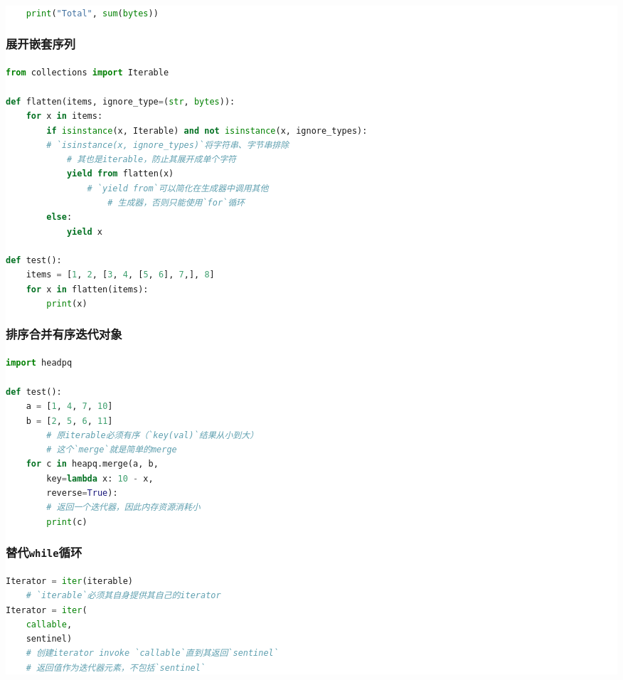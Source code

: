 ```python
	print("Total", sum(bytes))
```

###	展开嵌套序列

```python
from collections import Iterable

def flatten(items, ignore_type=(str, bytes)):
	for x in items:
		if isinstance(x, Iterable) and not isinstance(x, ignore_types):
		# `isinstance(x, ignore_types)`将字符串、字节串排除
			# 其也是iterable，防止其展开成单个字符
			yield from flatten(x)
				# `yield from`可以简化在生成器中调用其他
					# 生成器，否则只能使用`for`循环
		else:
			yield x

def test():
	items = [1, 2, [3, 4, [5, 6], 7,], 8]
	for x in flatten(items):
		print(x)
```

###	排序合并**有序**迭代对象

```python
import headpq

def test():
	a = [1, 4, 7, 10]
	b = [2, 5, 6, 11]
		# 原iterable必须有序（`key(val)`结果从小到大）
		# 这个`merge`就是简单的merge
	for c in heapq.merge(a, b,
		key=lambda x: 10 - x,
		reverse=True):
		# 返回一个迭代器，因此内存资源消耗小
		print(c)
```

###	替代`while`循环

```python
Iterator = iter(iterable)
	# `iterable`必须其自身提供其自己的iterator
Iterator = iter(
	callable,
	sentinel)
	# 创建iterator invoke `callable`直到其返回`sentinel`
	# 返回值作为迭代器元素，不包括`sentinel`
```
